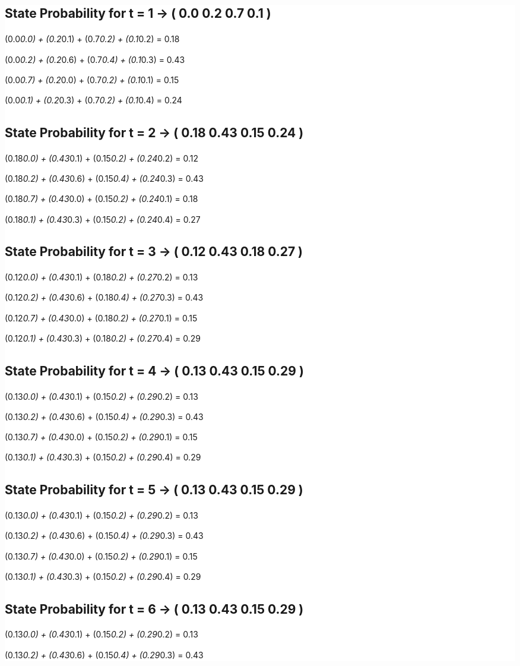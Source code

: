
State Probability for t = 1 -> ( 0.0 0.2 0.7 0.1 )
------------------------------------------------
(0.0*0.0) + (0.2*0.1) + (0.7*0.2) + (0.1*0.2) = 0.18

(0.0*0.2) + (0.2*0.6) + (0.7*0.4) + (0.1*0.3) = 0.43

(0.0*0.7) + (0.2*0.0) + (0.7*0.2) + (0.1*0.1) = 0.15

(0.0*0.1) + (0.2*0.3) + (0.7*0.2) + (0.1*0.4) = 0.24


State Probability for t = 2 -> ( 0.18 0.43 0.15 0.24 )
------------------------------------------------
(0.18*0.0) + (0.43*0.1) + (0.15*0.2) + (0.24*0.2) = 0.12

(0.18*0.2) + (0.43*0.6) + (0.15*0.4) + (0.24*0.3) = 0.43

(0.18*0.7) + (0.43*0.0) + (0.15*0.2) + (0.24*0.1) = 0.18

(0.18*0.1) + (0.43*0.3) + (0.15*0.2) + (0.24*0.4) = 0.27


State Probability for t = 3 -> ( 0.12 0.43 0.18 0.27 )
------------------------------------------------
(0.12*0.0) + (0.43*0.1) + (0.18*0.2) + (0.27*0.2) = 0.13

(0.12*0.2) + (0.43*0.6) + (0.18*0.4) + (0.27*0.3) = 0.43

(0.12*0.7) + (0.43*0.0) + (0.18*0.2) + (0.27*0.1) = 0.15

(0.12*0.1) + (0.43*0.3) + (0.18*0.2) + (0.27*0.4) = 0.29


State Probability for t = 4 -> ( 0.13 0.43 0.15 0.29 )
------------------------------------------------
(0.13*0.0) + (0.43*0.1) + (0.15*0.2) + (0.29*0.2) = 0.13

(0.13*0.2) + (0.43*0.6) + (0.15*0.4) + (0.29*0.3) = 0.43

(0.13*0.7) + (0.43*0.0) + (0.15*0.2) + (0.29*0.1) = 0.15

(0.13*0.1) + (0.43*0.3) + (0.15*0.2) + (0.29*0.4) = 0.29


State Probability for t = 5 -> ( 0.13 0.43 0.15 0.29 )
------------------------------------------------
(0.13*0.0) + (0.43*0.1) + (0.15*0.2) + (0.29*0.2) = 0.13

(0.13*0.2) + (0.43*0.6) + (0.15*0.4) + (0.29*0.3) = 0.43

(0.13*0.7) + (0.43*0.0) + (0.15*0.2) + (0.29*0.1) = 0.15

(0.13*0.1) + (0.43*0.3) + (0.15*0.2) + (0.29*0.4) = 0.29


State Probability for t = 6 -> ( 0.13 0.43 0.15 0.29 )
------------------------------------------------
(0.13*0.0) + (0.43*0.1) + (0.15*0.2) + (0.29*0.2) = 0.13

(0.13*0.2) + (0.43*0.6) + (0.15*0.4) + (0.29*0.3) = 0.43
